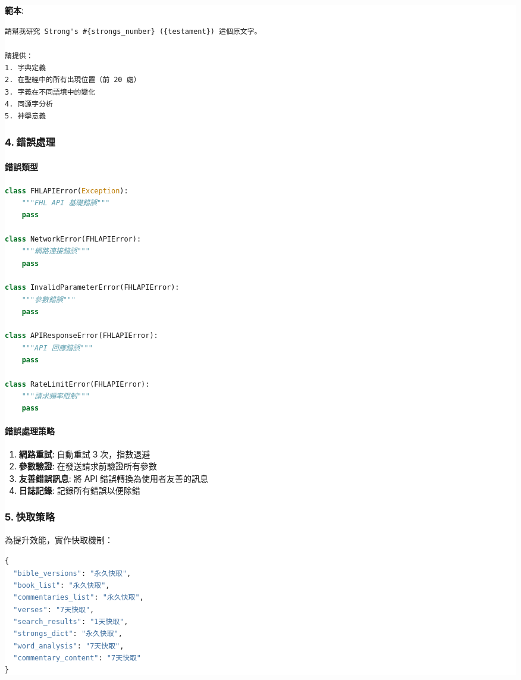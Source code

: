 **範本**:
```
請幫我研究 Strong's #{strongs_number} ({testament}) 這個原文字。

請提供：
1. 字典定義
2. 在聖經中的所有出現位置（前 20 處）
3. 字義在不同語境中的變化
4. 同源字分析
5. 神學意義
```

### 4. 錯誤處理

#### 錯誤類型

```python
class FHLAPIError(Exception):
    """FHL API 基礎錯誤"""
    pass

class NetworkError(FHLAPIError):
    """網路連接錯誤"""
    pass

class InvalidParameterError(FHLAPIError):
    """參數錯誤"""
    pass

class APIResponseError(FHLAPIError):
    """API 回應錯誤"""
    pass

class RateLimitError(FHLAPIError):
    """請求頻率限制"""
    pass
```

#### 錯誤處理策略

1. **網路重試**: 自動重試 3 次，指數退避
2. **參數驗證**: 在發送請求前驗證所有參數
3. **友善錯誤訊息**: 將 API 錯誤轉換為使用者友善的訊息
4. **日誌記錄**: 記錄所有錯誤以便除錯

### 5. 快取策略

為提升效能，實作快取機制：

```python
{
  "bible_versions": "永久快取",
  "book_list": "永久快取",
  "commentaries_list": "永久快取",
  "verses": "7天快取",
  "search_results": "1天快取",
  "strongs_dict": "永久快取",
  "word_analysis": "7天快取",
  "commentary_content": "7天快取"
}
```
